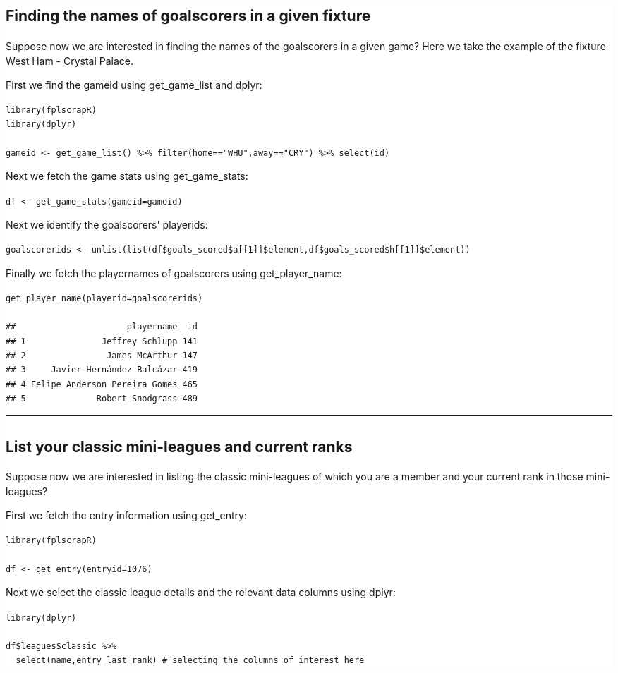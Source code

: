 Finding the names of goalscorers in a given fixture
---------------------------------------------------

Suppose now we are interested in finding the names of the goalscorers in
a given game? Here we take the example of the fixture West Ham - Crystal
Palace.

First we find the gameid using get\_game\_list and dplyr:

    library(fplscrapR)
    library(dplyr)

    gameid <- get_game_list() %>% filter(home=="WHU",away=="CRY") %>% select(id)

Next we fetch the game stats using get\_game\_stats:

    df <- get_game_stats(gameid=gameid)

Next we identify the goalscorers' playerids:

    goalscorerids <- unlist(list(df$goals_scored$a[[1]]$element,df$goals_scored$h[[1]]$element))

Finally we fetch the playernames of goalscorers using get\_player\_name:

    get_player_name(playerid=goalscorerids)

    ##                      playername  id
    ## 1               Jeffrey Schlupp 141
    ## 2                James McArthur 147
    ## 3     Javier Hernández Balcázar 419
    ## 4 Felipe Anderson Pereira Gomes 465
    ## 5              Robert Snodgrass 489

------------------------------------------------------------------------

List your classic mini-leagues and current ranks
------------------------------------------------

Suppose now we are interested in listing the classic mini-leagues of
which you are a member and your current rank in those mini-leagues?

First we fetch the entry information using get\_entry:

    library(fplscrapR)

    df <- get_entry(entryid=1076)

Next we select the classic league details and the relevant data columns
using dplyr:

    library(dplyr)

    df$leagues$classic %>% 
      select(name,entry_last_rank) # selecting the columns of interest here
